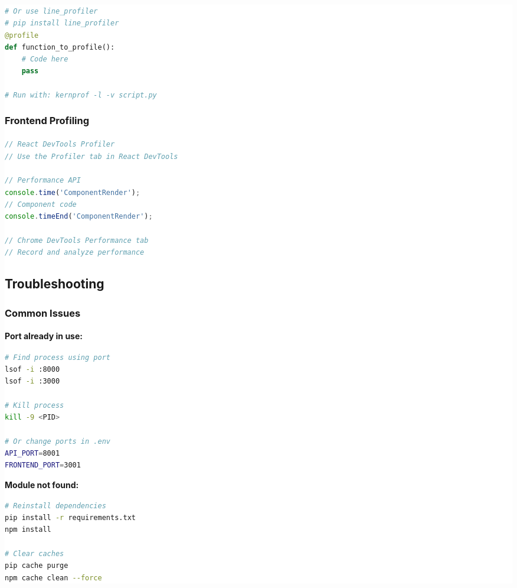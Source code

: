 ```python
# Or use line_profiler
# pip install line_profiler
@profile
def function_to_profile():
    # Code here
    pass

# Run with: kernprof -l -v script.py
```

### Frontend Profiling

```typescript
// React DevTools Profiler
// Use the Profiler tab in React DevTools

// Performance API
console.time('ComponentRender');
// Component code
console.timeEnd('ComponentRender');

// Chrome DevTools Performance tab
// Record and analyze performance
```

## Troubleshooting

### Common Issues

**Port already in use:**
```bash
# Find process using port
lsof -i :8000
lsof -i :3000

# Kill process
kill -9 <PID>

# Or change ports in .env
API_PORT=8001
FRONTEND_PORT=3001
```

**Module not found:**
```bash
# Reinstall dependencies
pip install -r requirements.txt
npm install

# Clear caches
pip cache purge
npm cache clean --force
```
